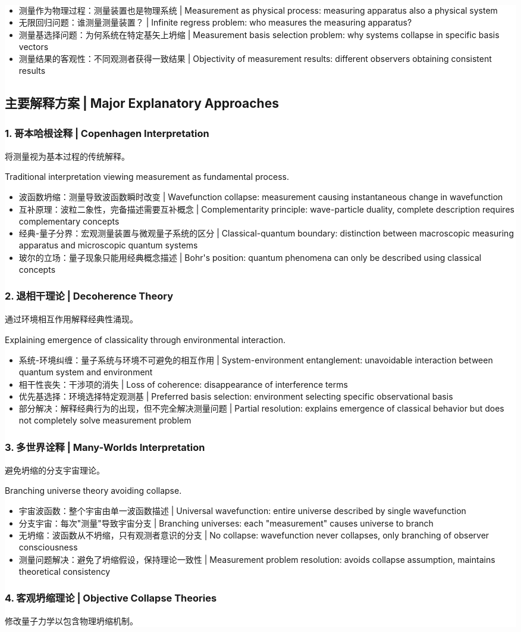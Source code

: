 - 测量作为物理过程：测量装置也是物理系统 | Measurement as physical process: measuring apparatus also a physical system
- 无限回归问题：谁测量测量装置？ | Infinite regress problem: who measures the measuring apparatus?
- 测量基选择问题：为何系统在特定基矢上坍缩 | Measurement basis selection problem: why systems collapse in specific basis vectors
- 测量结果的客观性：不同观测者获得一致结果 | Objectivity of measurement results: different observers obtaining consistent results

## 主要解释方案 | Major Explanatory Approaches

### 1. 哥本哈根诠释 | Copenhagen Interpretation

将测量视为基本过程的传统解释。

Traditional interpretation viewing measurement as fundamental process.

- 波函数坍缩：测量导致波函数瞬时改变 | Wavefunction collapse: measurement causing instantaneous change in wavefunction
- 互补原理：波粒二象性，完备描述需要互补概念 | Complementarity principle: wave-particle duality, complete description requires complementary concepts
- 经典-量子分界：宏观测量装置与微观量子系统的区分 | Classical-quantum boundary: distinction between macroscopic measuring apparatus and microscopic quantum systems
- 玻尔的立场：量子现象只能用经典概念描述 | Bohr's position: quantum phenomena can only be described using classical concepts

### 2. 退相干理论 | Decoherence Theory

通过环境相互作用解释经典性涌现。

Explaining emergence of classicality through environmental interaction.

- 系统-环境纠缠：量子系统与环境不可避免的相互作用 | System-environment entanglement: unavoidable interaction between quantum system and environment
- 相干性丧失：干涉项的消失 | Loss of coherence: disappearance of interference terms
- 优先基选择：环境选择特定观测基 | Preferred basis selection: environment selecting specific observational basis
- 部分解决：解释经典行为的出现，但不完全解决测量问题 | Partial resolution: explains emergence of classical behavior but does not completely solve measurement problem

### 3. 多世界诠释 | Many-Worlds Interpretation

避免坍缩的分支宇宙理论。

Branching universe theory avoiding collapse.

- 宇宙波函数：整个宇宙由单一波函数描述 | Universal wavefunction: entire universe described by single wavefunction
- 分支宇宙：每次"测量"导致宇宙分支 | Branching universes: each "measurement" causes universe to branch
- 无坍缩：波函数从不坍缩，只有观测者意识的分支 | No collapse: wavefunction never collapses, only branching of observer consciousness
- 测量问题解决：避免了坍缩假设，保持理论一致性 | Measurement problem resolution: avoids collapse assumption, maintains theoretical consistency

### 4. 客观坍缩理论 | Objective Collapse Theories

修改量子力学以包含物理坍缩机制。
